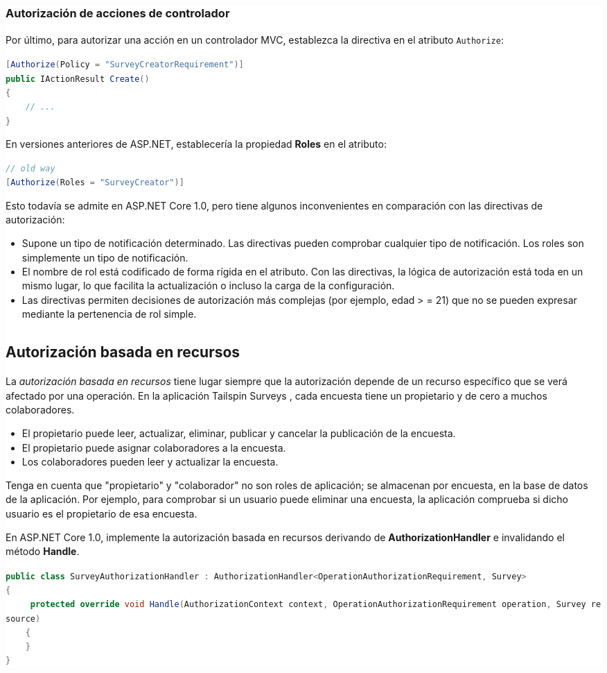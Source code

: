 ### Autorización de acciones de controlador

Por último, para autorizar una acción en un controlador MVC, establezca la directiva en el atributo `Authorize`:

```csharp
[Authorize(Policy = "SurveyCreatorRequirement")]
public IActionResult Create()
{
    // ...
}
```

En versiones anteriores de ASP.NET, establecería la propiedad **Roles** en el atributo:

```csharp
// old way
[Authorize(Roles = "SurveyCreator")]

```

Esto todavía se admite en ASP.NET Core 1.0, pero tiene algunos inconvenientes en comparación con las directivas de autorización:

-	Supone un tipo de notificación determinado. Las directivas pueden comprobar cualquier tipo de notificación. Los roles son simplemente un tipo de notificación.
-	El nombre de rol está codificado de forma rígida en el atributo. Con las directivas, la lógica de autorización está toda en un mismo lugar, lo que facilita la actualización o incluso la carga de la configuración.
-	Las directivas permiten decisiones de autorización más complejas (por ejemplo, edad > = 21) que no se pueden expresar mediante la pertenencia de rol simple.

## Autorización basada en recursos

La _autorización basada en recursos_ tiene lugar siempre que la autorización depende de un recurso específico que se verá afectado por una operación. En la aplicación Tailspin Surveys , cada encuesta tiene un propietario y de cero a muchos colaboradores.

-	El propietario puede leer, actualizar, eliminar, publicar y cancelar la publicación de la encuesta.
-	El propietario puede asignar colaboradores a la encuesta.
-	Los colaboradores pueden leer y actualizar la encuesta.

Tenga en cuenta que "propietario" y "colaborador" no son roles de aplicación; se almacenan por encuesta, en la base de datos de la aplicación. Por ejemplo, para comprobar si un usuario puede eliminar una encuesta, la aplicación comprueba si dicho usuario es el propietario de esa encuesta.

En ASP.NET Core 1.0, implemente la autorización basada en recursos derivando de **AuthorizationHandler** e invalidando el método **Handle**.

```csharp
public class SurveyAuthorizationHandler : AuthorizationHandler<OperationAuthorizationRequirement, Survey>
{
     protected override void Handle(AuthorizationContext context, OperationAuthorizationRequirement operation, Survey resource)
    {
    }
}
```


[Tailspin]: guidance-multitenant-identity-tailspin.md
[forma parte de una serie]: guidance-multitenant-identity.md
[Application roles (Roles de aplicación)]: guidance-multitenant-identity-app-roles.md
[SurveyCreatorRequirement.cs]: https://github.com/Azure-Samples/guidance-identity-management-for-multitenant-apps/blob/master/src/Tailspin.Surveys.Security/Policy/SurveyCreatorRequirement.cs
[Startup.cs]: https://github.com/Azure-Samples/guidance-identity-management-for-multitenant-apps/blob/master/src/Tailspin.Surveys.Web/Startup.cs
[Configuring the authentication middleware (Configuración del middleware de autenticación)]: guidance-multitenant-identity-authenticate.md#configuring-the-authentication-middleware
[SurveyAuthorizationHandler.cs]: https://github.com/Azure-Samples/guidance-identity-management-for-multitenant-apps/blob/master/src/Tailspin.Surveys.Security/Policy/SurveyAuthorizationHandler.cs
[aplicación de ejemplo]: https://github.com/Azure-Samples/guidance-identity-management-for-multitenant-apps